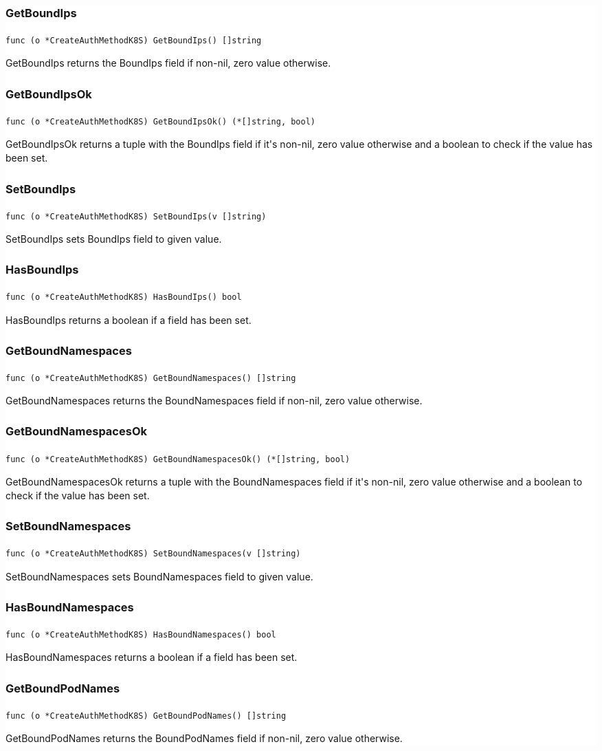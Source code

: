 ### GetBoundIps

`func (o *CreateAuthMethodK8S) GetBoundIps() []string`

GetBoundIps returns the BoundIps field if non-nil, zero value otherwise.

### GetBoundIpsOk

`func (o *CreateAuthMethodK8S) GetBoundIpsOk() (*[]string, bool)`

GetBoundIpsOk returns a tuple with the BoundIps field if it's non-nil, zero value otherwise
and a boolean to check if the value has been set.

### SetBoundIps

`func (o *CreateAuthMethodK8S) SetBoundIps(v []string)`

SetBoundIps sets BoundIps field to given value.

### HasBoundIps

`func (o *CreateAuthMethodK8S) HasBoundIps() bool`

HasBoundIps returns a boolean if a field has been set.

### GetBoundNamespaces

`func (o *CreateAuthMethodK8S) GetBoundNamespaces() []string`

GetBoundNamespaces returns the BoundNamespaces field if non-nil, zero value otherwise.

### GetBoundNamespacesOk

`func (o *CreateAuthMethodK8S) GetBoundNamespacesOk() (*[]string, bool)`

GetBoundNamespacesOk returns a tuple with the BoundNamespaces field if it's non-nil, zero value otherwise
and a boolean to check if the value has been set.

### SetBoundNamespaces

`func (o *CreateAuthMethodK8S) SetBoundNamespaces(v []string)`

SetBoundNamespaces sets BoundNamespaces field to given value.

### HasBoundNamespaces

`func (o *CreateAuthMethodK8S) HasBoundNamespaces() bool`

HasBoundNamespaces returns a boolean if a field has been set.

### GetBoundPodNames

`func (o *CreateAuthMethodK8S) GetBoundPodNames() []string`

GetBoundPodNames returns the BoundPodNames field if non-nil, zero value otherwise.
